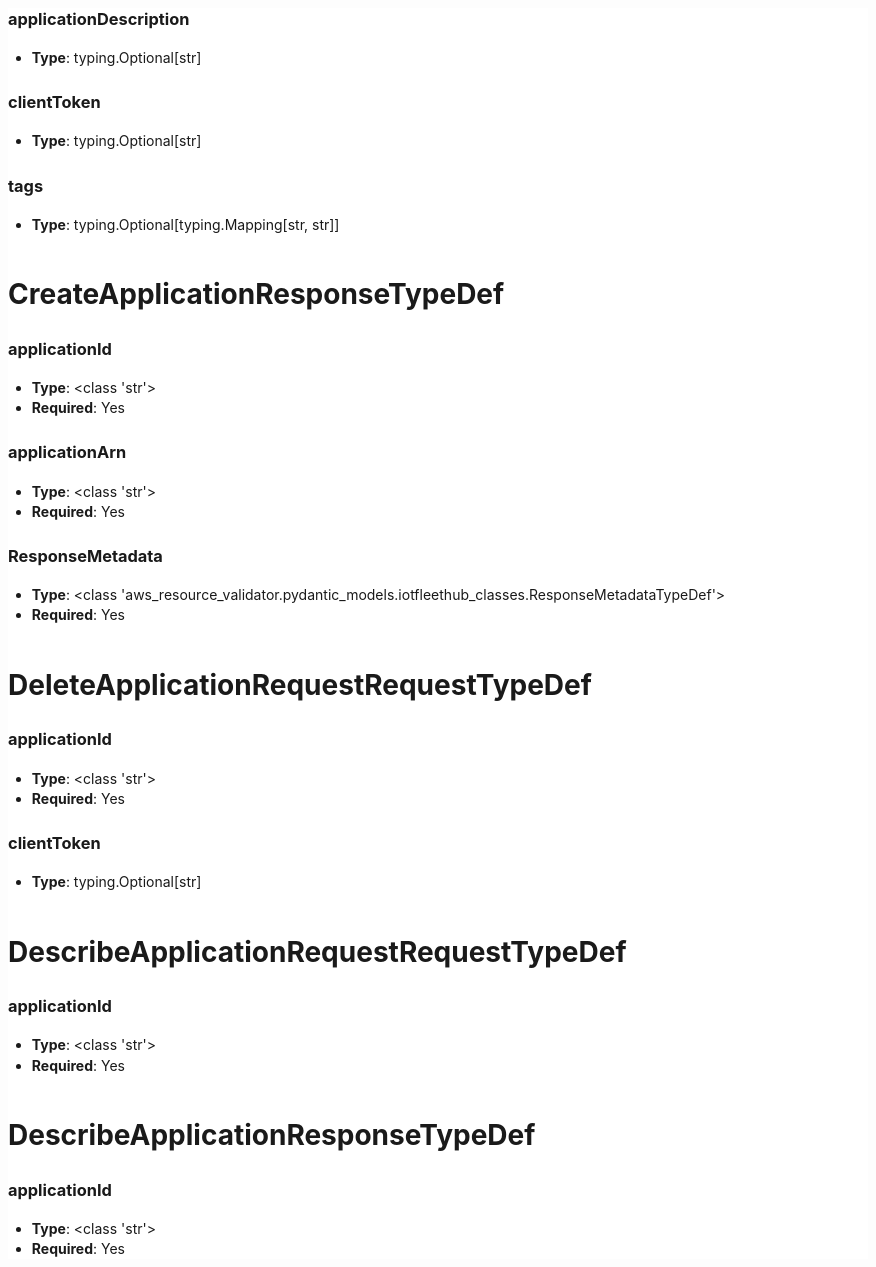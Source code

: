 ### applicationDescription
- **Type**: typing.Optional[str]

### clientToken
- **Type**: typing.Optional[str]

### tags
- **Type**: typing.Optional[typing.Mapping[str, str]]


# CreateApplicationResponseTypeDef

### applicationId
- **Type**: <class 'str'>
- **Required**: Yes

### applicationArn
- **Type**: <class 'str'>
- **Required**: Yes

### ResponseMetadata
- **Type**: <class 'aws_resource_validator.pydantic_models.iotfleethub_classes.ResponseMetadataTypeDef'>
- **Required**: Yes


# DeleteApplicationRequestRequestTypeDef

### applicationId
- **Type**: <class 'str'>
- **Required**: Yes

### clientToken
- **Type**: typing.Optional[str]


# DescribeApplicationRequestRequestTypeDef

### applicationId
- **Type**: <class 'str'>
- **Required**: Yes


# DescribeApplicationResponseTypeDef

### applicationId
- **Type**: <class 'str'>
- **Required**: Yes
